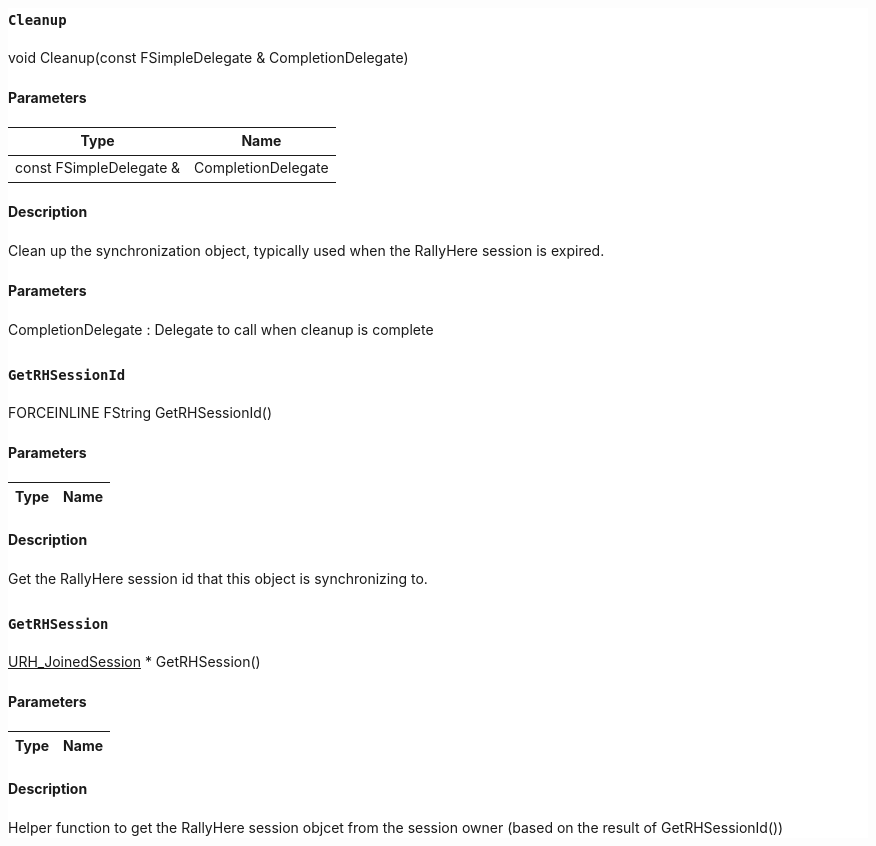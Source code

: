 
### `Cleanup` <a id="classURH__PlatformSessionSyncer_1ac45a6144ac79b3024c9a5eb0c63ab981"></a>

void Cleanup(const FSimpleDelegate & CompletionDelegate)

#### Parameters

| Type | Name |
|------|------|
|const FSimpleDelegate &|CompletionDelegate|

#### Description

Clean up the synchronization object, typically used when the RallyHere session is expired.


#### Parameters

CompletionDelegate
: Delegate to call when cleanup is complete 



### `GetRHSessionId` <a id="classURH__PlatformSessionSyncer_1aa02905d5d2f2951c693d6ff1ac9a9e08"></a>

FORCEINLINE FString GetRHSessionId()

#### Parameters

| Type | Name |
|------|------|

#### Description

Get the RallyHere session id that this object is synchronizing to.




### `GetRHSession` <a id="classURH__PlatformSessionSyncer_1ad9f453ea3f81edb0b87d9f3ba6950c57"></a>

[URH_JoinedSession](/unreal-plugins/all/classurh__joinedsession/#classURH__JoinedSession) * GetRHSession()

#### Parameters

| Type | Name |
|------|------|

#### Description

Helper function to get the RallyHere session objcet from the session owner (based on the result of GetRHSessionId())

